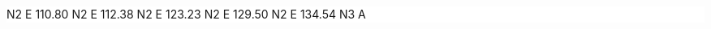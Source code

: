 </tr>
<tr>
<td style="text-align:center;">
N2
</td>
<td style="text-align:center;">
E
</td>
<td style="text-align:center;">
110.80
</td>
</tr>
<tr>
<td style="text-align:center;">
N2
</td>
<td style="text-align:center;">
E
</td>
<td style="text-align:center;">
112.38
</td>
</tr>
<tr>
<td style="text-align:center;">
N2
</td>
<td style="text-align:center;">
E
</td>
<td style="text-align:center;">
123.23
</td>
</tr>
<tr>
<td style="text-align:center;">
N2
</td>
<td style="text-align:center;">
E
</td>
<td style="text-align:center;">
129.50
</td>
</tr>
<tr>
<td style="text-align:center;">
N2
</td>
<td style="text-align:center;">
E
</td>
<td style="text-align:center;">
134.54
</td>
</tr>
<tr>
<td style="text-align:center;">
N3
</td>
<td style="text-align:center;">
A
</td>
<td style="text-align:center;">